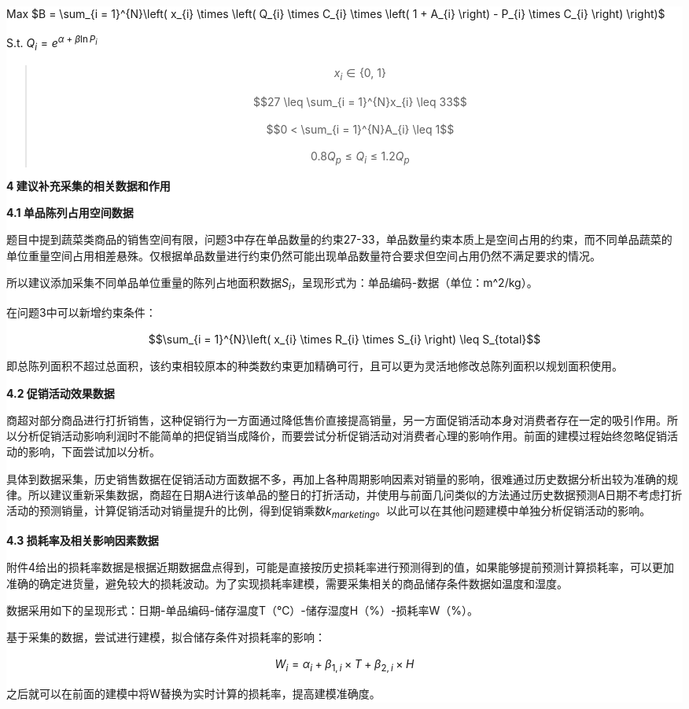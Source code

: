 Max
$B = \sum_{i = 1}^{N}\left( x_{i} \times \left( Q_{i} \times C_{i} \times \left( 1 + A_{i} \right) - P_{i} \times C_{i} \right) \right)$

S.t. $Q_{i} = e^{\alpha + \beta\ln P_{i}}$

> $$x_{i} \in \left\{ 0,\ 1 \right\}$$
>
> $$27 \leq \sum_{i = 1}^{N}x_{i} \leq 33$$
>
> $$0 < \sum_{i = 1}^{N}A_{i} \leq 1$$
>
> $$0.8Q_{p} \leq Q_{i} \leq 1.2Q_{p}$$

**4 建议补充采集的相关数据和作用**

**4.1 单品陈列占用空间数据**

题目中提到蔬菜类商品的销售空间有限，问题3中存在单品数量的约束27-33，单品数量约束本质上是空间占用的约束，而不同单品蔬菜的单位重量空间占用相差悬殊。仅根据单品数量进行约束仍然可能出现单品数量符合要求但空间占用仍然不满足要求的情况。

所以建议添加采集不同单品单位重量的陈列占地面积数据$S_{i}$，呈现形式为：单品编码-数据（单位：m\^2/kg）。

在问题3中可以新增约束条件：

$$\sum_{i = 1}^{N}\left( x_{i} \times R_{i} \times S_{i} \right) \leq S_{total}$$

即总陈列面积不超过总面积，该约束相较原本的种类数约束更加精确可行，且可以更为灵活地修改总陈列面积以规划面积使用。

**4.2 促销活动效果数据**

商超对部分商品进行打折销售，这种促销行为一方面通过降低售价直接提高销量，另一方面促销活动本身对消费者存在一定的吸引作用。所以分析促销活动影响利润时不能简单的把促销当成降价，而要尝试分析促销活动对消费者心理的影响作用。前面的建模过程始终忽略促销活动的影响，下面尝试加以分析。

具体到数据采集，历史销售数据在促销活动方面数据不多，再加上各种周期影响因素对销量的影响，很难通过历史数据分析出较为准确的规律。所以建议重新采集数据，商超在日期A进行该单品的整日的打折活动，并使用与前面几问类似的方法通过历史数据预测A日期不考虑打折活动的预测销量，计算促销活动对销量提升的比例，得到促销乘数$k_{marketing}$。以此可以在其他问题建模中单独分析促销活动的影响。

**4.3 损耗率及相关影响因素数据**

附件4给出的损耗率数据是根据近期数据盘点得到，可能是直接按历史损耗率进行预测得到的值，如果能够提前预测计算损耗率，可以更加准确的确定进货量，避免较大的损耗波动。为了实现损耗率建模，需要采集相关的商品储存条件数据如温度和湿度。

数据采用如下的呈现形式：日期-单品编码-储存温度T（℃）-储存湿度H（%）-损耗率W（%）。

基于采集的数据，尝试进行建模，拟合储存条件对损耗率的影响：

$$W_{i} = \alpha_{i} + \beta_{1,i} \times T + \beta_{2,i} \times H$$

之后就可以在前面的建模中将W替换为实时计算的损耗率，提高建模准确度。
